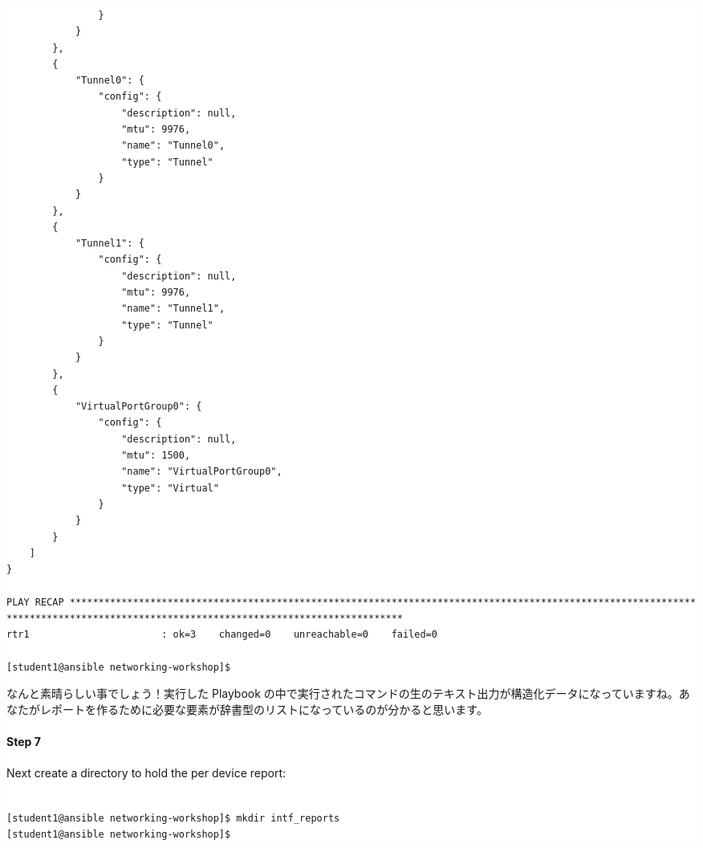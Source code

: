``` shell
                }
            }
        },
        {
            "Tunnel0": {
                "config": {
                    "description": null,
                    "mtu": 9976,
                    "name": "Tunnel0",
                    "type": "Tunnel"
                }
            }
        },
        {
            "Tunnel1": {
                "config": {
                    "description": null,
                    "mtu": 9976,
                    "name": "Tunnel1",
                    "type": "Tunnel"
                }
            }
        },
        {
            "VirtualPortGroup0": {
                "config": {
                    "description": null,
                    "mtu": 1500,
                    "name": "VirtualPortGroup0",
                    "type": "Virtual"
                }
            }
        }
    ]
}

PLAY RECAP **********************************************************************************************************************************************************************************
rtr1                       : ok=3    changed=0    unreachable=0    failed=0   

[student1@ansible networking-workshop]$

```

なんと素晴らしい事でしょう！実行した Playbook の中で実行されたコマンドの生のテキスト出力が構造化データになっていますね。あなたがレポートを作るために必要な要素が辞書型のリストになっているのが分かると思います。

#### Step 7
Next create a directory to hold the per device report:

``` shell

[student1@ansible networking-workshop]$ mkdir intf_reports
[student1@ansible networking-workshop]$

```
